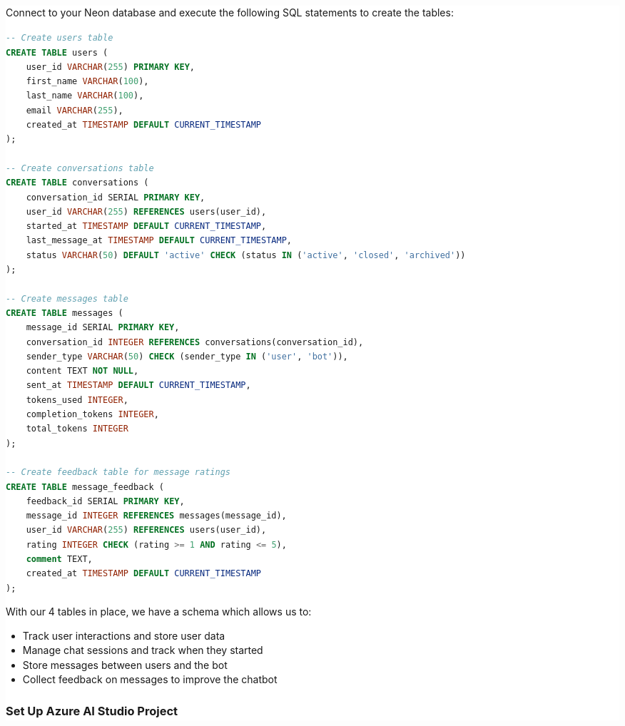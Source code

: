 Connect to your Neon database and execute the following SQL statements to create the tables:

```sql
-- Create users table
CREATE TABLE users (
    user_id VARCHAR(255) PRIMARY KEY,
    first_name VARCHAR(100),
    last_name VARCHAR(100),
    email VARCHAR(255),
    created_at TIMESTAMP DEFAULT CURRENT_TIMESTAMP
);

-- Create conversations table
CREATE TABLE conversations (
    conversation_id SERIAL PRIMARY KEY,
    user_id VARCHAR(255) REFERENCES users(user_id),
    started_at TIMESTAMP DEFAULT CURRENT_TIMESTAMP,
    last_message_at TIMESTAMP DEFAULT CURRENT_TIMESTAMP,
    status VARCHAR(50) DEFAULT 'active' CHECK (status IN ('active', 'closed', 'archived'))
);

-- Create messages table
CREATE TABLE messages (
    message_id SERIAL PRIMARY KEY,
    conversation_id INTEGER REFERENCES conversations(conversation_id),
    sender_type VARCHAR(50) CHECK (sender_type IN ('user', 'bot')),
    content TEXT NOT NULL,
    sent_at TIMESTAMP DEFAULT CURRENT_TIMESTAMP,
    tokens_used INTEGER,
    completion_tokens INTEGER,
    total_tokens INTEGER
);

-- Create feedback table for message ratings
CREATE TABLE message_feedback (
    feedback_id SERIAL PRIMARY KEY,
    message_id INTEGER REFERENCES messages(message_id),
    user_id VARCHAR(255) REFERENCES users(user_id),
    rating INTEGER CHECK (rating >= 1 AND rating <= 5),
    comment TEXT,
    created_at TIMESTAMP DEFAULT CURRENT_TIMESTAMP
);
```

With our 4 tables in place, we have a schema which allows us to:

- Track user interactions and store user data
- Manage chat sessions and track when they started
- Store messages between users and the bot
- Collect feedback on messages to improve the chatbot

### Set Up Azure AI Studio Project
